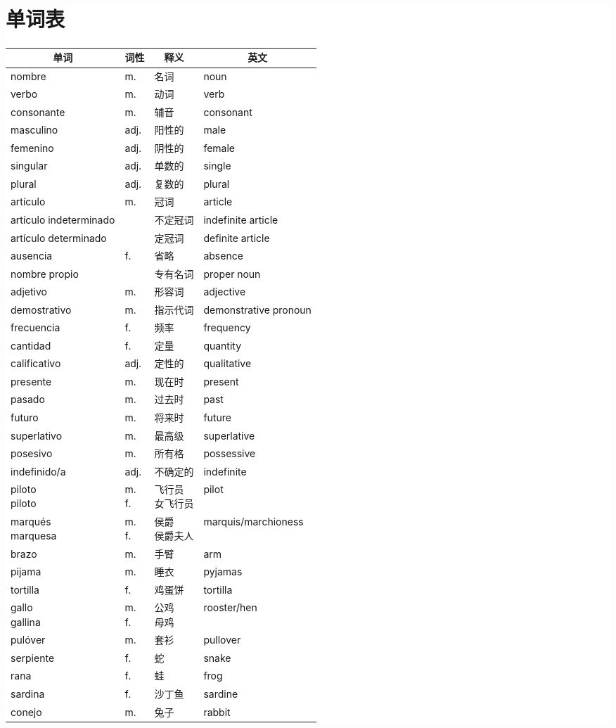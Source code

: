 # 单词表

| 单词 | 词性 | 释义 | 英文 |
| --- | --- | --- | --- |
| nombre | m. | 名词 | noun |
| verbo | m. | 动词 | verb |
| consonante | m. | 辅音 | consonant |
| masculino | adj. | 阳性的 | male |
| femenino | adj. | 阴性的 | female |
| singular | adj. | 单数的 | single |
| plural | adj. | 复数的 | plural |
| artículo | m. | 冠词 | article |
| artículo indeterminado | | 不定冠词 | indefinite article |
| artículo determinado | | 定冠词 | definite article |
| ausencia | f. | 省略 | absence |
| nombre propio | | 专有名词 | proper noun |
| adjetivo | m. | 形容词 | adjective |
| demostrativo | m. | 指示代词 | demonstrative pronoun |
| frecuencia | f. | 频率 | frequency |
| cantidad | f. | 定量 | quantity |
| calificativo | adj. | 定性的 | qualitative |
| presente | m. | 现在时 | present |
| pasado | m. | 过去时 | past |
| futuro | m. | 将来时 | future |
| superlativo | m. |	最高级 | superlative  | m. |
| posesivo | m. | 所有格 | possessive |
| indefinido/a | adj. | 不确定的 | indefinite |
| piloto <br> piloto | m.<br>f. | 飞行员<br>女飞行员 | pilot |
| marqués <br> marquesa | m.<br>f. | 侯爵<br>侯爵夫人 | marquis/marchioness |
| brazo | m. | 手臂 | arm |
| pijama | m. | 睡衣 | pyjamas |
| tortilla | f. | 鸡蛋饼 | tortilla |
| gallo <br> gallina | m.<br>f. | 公鸡<br>母鸡 | rooster/hen |
| pulóver | m. | 套衫 | pullover |
| serpiente | f. | 蛇 | snake |
| rana | f. | 蛙 | frog |
| sardina | f. | 沙丁鱼 | sardine |
| conejo | m. | 兔子 | rabbit |
